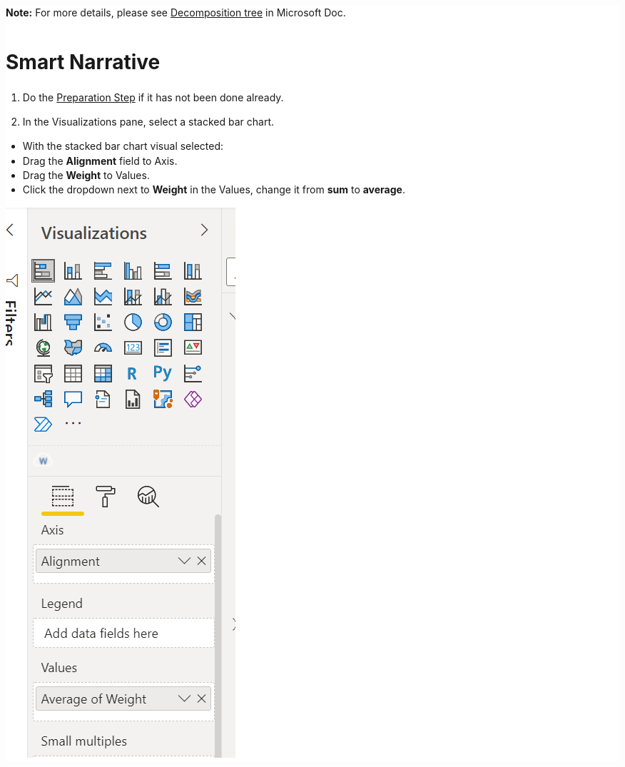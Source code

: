 **Note:** For more details, please see [Decomposition tree](https://docs.microsoft.com/en-us/power-bi/visuals/power-bi-visualization-decomposition-tree) in Microsoft Doc.


# Smart Narrative

1. Do the [Preparation Step](AIVisualLab.md#preparation) if it has not been done already.

2. In the Visualizations pane, select a stacked bar chart.

* With the stacked bar chart visual selected:
* Drag the **Alignment** field to Axis.
* Drag the **Weight** to Values.
* Click the dropdown next to **Weight** in the Values, change it from **sum** to **average**.

![sn1.png](images/sn1.png)
